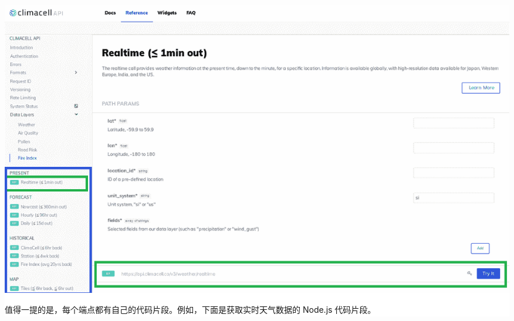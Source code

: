![s_09D7754335BDD40A8ECD55F1187847147F5C3FBE3BBD081087C52D1E8CDCDF32_1589191651855_API+endpoints](img/fd638d795262c94912df1aa47bb6e488.png)

值得一提的是，每个端点都有自己的代码片段。例如，下面是获取实时天气数据的 Node.js 代码片段。
